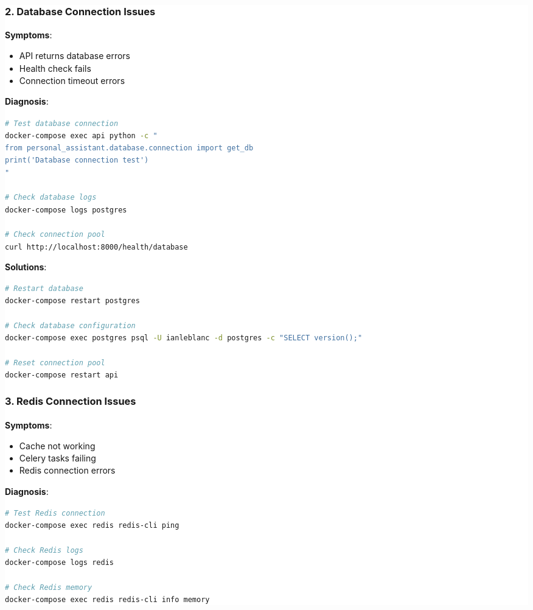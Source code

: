 ### 2. Database Connection Issues

**Symptoms**:

- API returns database errors
- Health check fails
- Connection timeout errors

**Diagnosis**:

```bash
# Test database connection
docker-compose exec api python -c "
from personal_assistant.database.connection import get_db
print('Database connection test')
"

# Check database logs
docker-compose logs postgres

# Check connection pool
curl http://localhost:8000/health/database
```

**Solutions**:

```bash
# Restart database
docker-compose restart postgres

# Check database configuration
docker-compose exec postgres psql -U ianleblanc -d postgres -c "SELECT version();"

# Reset connection pool
docker-compose restart api
```

### 3. Redis Connection Issues

**Symptoms**:

- Cache not working
- Celery tasks failing
- Redis connection errors

**Diagnosis**:

```bash
# Test Redis connection
docker-compose exec redis redis-cli ping

# Check Redis logs
docker-compose logs redis

# Check Redis memory
docker-compose exec redis redis-cli info memory
```
